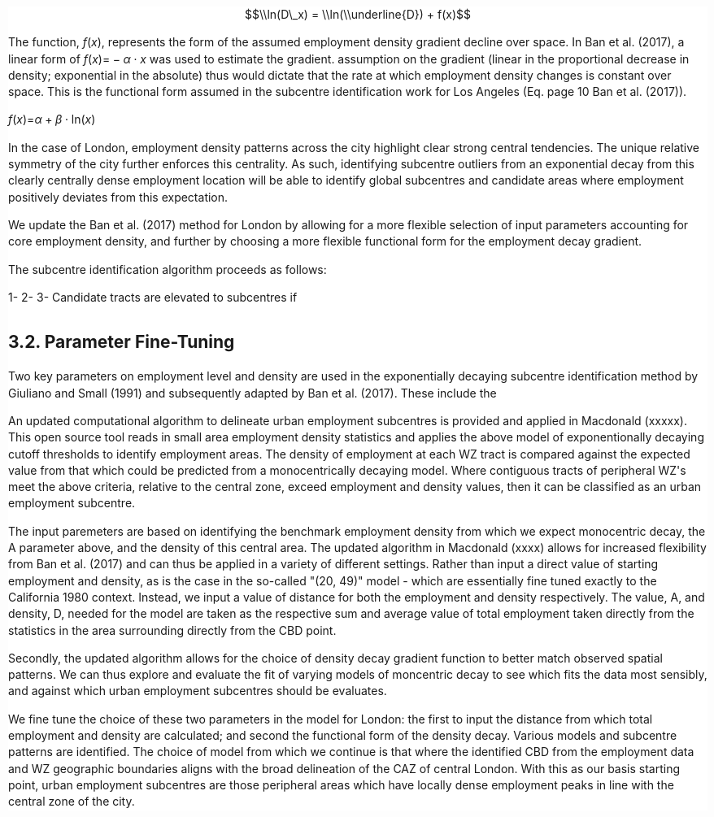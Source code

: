 $$\\ln(D\_x) = \\ln(\\underline{D}) + f(x)$$

The function, *f*(*x*), represents the form of the assumed employment density gradient decline over space. In Ban et al. (2017), a linear form of *f*(*x*)= − *α* ⋅ *x* was used to estimate the gradient. assumption on the gradient (linear in the proportional decrease in density; exponential in the absolute) thus would dictate that the rate at which employment density changes is constant over space. This is the functional form assumed in the subcentre identification work for Los Angeles (Eq. page 10 Ban et al. (2017)).

*f*(*x*)=*α* + *β* ⋅ ln(*x*)

In the case of London, employment density patterns across the city highlight clear strong central tendencies. The unique relative symmetry of the city further enforces this centrality. As such, identifying subcentre outliers from an exponential decay from this clearly centrally dense employment location will be able to identify global subcentres and candidate areas where employment positively deviates from this expectation.

We update the Ban et al. (2017) method for London by allowing for a more flexible selection of input parameters accounting for core employment density, and further by choosing a more flexible functional form for the employment decay gradient.

The subcentre identification algorithm proceeds as follows:

1- 2- 3- Candidate tracts are elevated to subcentres if

3.2. Parameter Fine-Tuning
--------------------------

Two key parameters on employment level and density are used in the exponentially decaying subcentre identification method by Giuliano and Small (1991) and subsequently adapted by Ban et al. (2017). These include the

An updated computational algorithm to delineate urban employment subcentres is provided and applied in Macdonald (xxxxx). This open source tool reads in small area employment density statistics and applies the above model of exponentionally decaying cutoff thresholds to identify employment areas. The density of employment at each WZ tract is compared against the expected value from that which could be predicted from a monocentrically decaying model. Where contiguous tracts of peripheral WZ's meet the above criteria, relative to the central zone, exceed employment and density values, then it can be classified as an urban employment subcentre.

The input paremeters are based on identifying the benchmark employment density from which we expect monocentric decay, the A parameter above, and the density of this central area. The updated algorithm in Macdonald (xxxx) allows for increased flexibility from Ban et al. (2017) and can thus be applied in a variety of different settings. Rather than input a direct value of starting employment and density, as is the case in the so-called "(20, 49)" model - which are essentially fine tuned exactly to the California 1980 context. Instead, we input a value of distance for both the employment and density respectively. The value, A, and density, D, needed for the model are taken as the respective sum and average value of total employment taken directly from the statistics in the area surrounding directly from the CBD point.

Secondly, the updated algorithm allows for the choice of density decay gradient function to better match observed spatial patterns. We can thus explore and evaluate the fit of varying models of moncentric decay to see which fits the data most sensibly, and against which urban employment subcentres should be evaluates.

We fine tune the choice of these two parameters in the model for London: the first to input the distance from which total employment and density are calculated; and second the functional form of the density decay. Various models and subcentre patterns are identified. The choice of model from which we continue is that where the identified CBD from the employment data and WZ geographic boundaries aligns with the broad delineation of the CAZ of central London. With this as our basis starting point, urban employment subcentres are those peripheral areas which have locally dense employment peaks in line with the central zone of the city.
